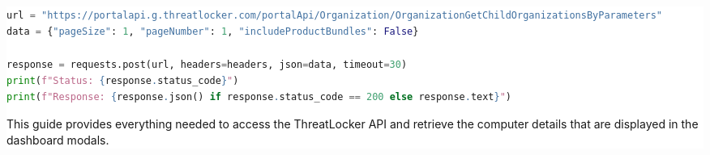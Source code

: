 ```python
url = "https://portalapi.g.threatlocker.com/portalApi/Organization/OrganizationGetChildOrganizationsByParameters"
data = {"pageSize": 1, "pageNumber": 1, "includeProductBundles": False}

response = requests.post(url, headers=headers, json=data, timeout=30)
print(f"Status: {response.status_code}")
print(f"Response: {response.json() if response.status_code == 200 else response.text}")
```

This guide provides everything needed to access the ThreatLocker API and retrieve the computer details that are displayed in the dashboard modals.

